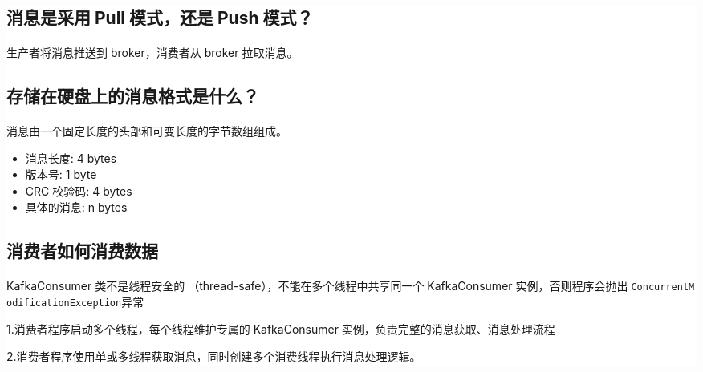 ## 消息是采用 Pull 模式，还是 Push 模式？

生产者将消息推送到 broker，消费者从 broker 拉取消息。

##  存储在硬盘上的消息格式是什么？

消息由一个固定长度的头部和可变长度的字节数组组成。

- 消息长度: 4 bytes
- 版本号: 1 byte
- CRC 校验码: 4 bytes
- 具体的消息: n bytes

## 消费者如何消费数据

KafkaConsumer 类不是线程安全的 （thread-safe），不能在多个线程中共享同一个 KafkaConsumer 实例，否则程序会抛出 `ConcurrentModificationException`异常

1.消费者程序启动多个线程，每个线程维护专属的 KafkaConsumer 实例，负责完整的消息获取、消息处理流程

2.消费者程序使用单或多线程获取消息，同时创建多个消费线程执行消息处理逻辑。